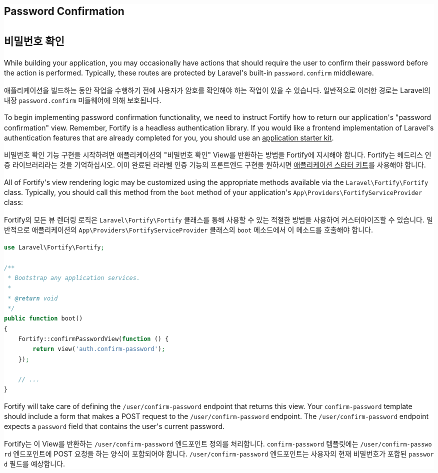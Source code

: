 <a name="password-confirmation"></a>
## Password Confirmation
## 비밀번호 확인

While building your application, you may occasionally have actions that should require the user to confirm their password before the action is performed. Typically, these routes are protected by Laravel's built-in `password.confirm` middleware.

애플리케이션을 빌드하는 동안 작업을 수행하기 전에 사용자가 암호를 확인해야 하는 작업이 있을 수 있습니다. 일반적으로 이러한 경로는 Laravel의 내장 `password.confirm` 미들웨어에 의해 보호됩니다.

To begin implementing password confirmation functionality, we need to instruct Fortify how to return our application's "password confirmation" view. Remember, Fortify is a headless authentication library. If you would like a frontend implementation of Laravel's authentication features that are already completed for you, you should use an [application starter kit](/docs/{{version}}/starter-kits).

비밀번호 확인 기능 구현을 시작하려면 애플리케이션의 "비밀번호 확인" View를 반환하는 방법을 Fortify에 지시해야 합니다. Fortify는 헤드리스 인증 라이브러리라는 것을 기억하십시오. 이미 완료된 라라벨 인증 기능의 프론트엔드 구현을 원하시면 [애플리케이션 스타터 키트](/docs/{{version}}/starter-kits)를 사용해야 합니다.

All of Fortify's view rendering logic may be customized using the appropriate methods available via the `Laravel\Fortify\Fortify` class. Typically, you should call this method from the `boot` method of your application's `App\Providers\FortifyServiceProvider` class:

Fortify의 모든 뷰 렌더링 로직은 `Laravel\Fortify\Fortify` 클래스를 통해 사용할 수 있는 적절한 방법을 사용하여 커스터마이즈할 수 있습니다. 일반적으로 애플리케이션의 `App\Providers\FortifyServiceProvider` 클래스의 `boot` 메소드에서 이 메소드를 호출해야 합니다.

```php
use Laravel\Fortify\Fortify;

/**
 * Bootstrap any application services.
 *
 * @return void
 */
public function boot()
{
    Fortify::confirmPasswordView(function () {
        return view('auth.confirm-password');
    });

    // ...
}
```

Fortify will take care of defining the `/user/confirm-password` endpoint that returns this view. Your `confirm-password` template should include a form that makes a POST request to the `/user/confirm-password` endpoint. The `/user/confirm-password` endpoint expects a `password` field that contains the user's current password.

Fortify는 이 View를 반환하는 `/user/confirm-password` 엔드포인트 정의를 처리합니다. `confirm-password` 템플릿에는 `/user/confirm-password` 엔드포인트에 POST 요청을 하는 양식이 포함되어야 합니다. `/user/confirm-password` 엔드포인트는 사용자의 현재 비밀번호가 포함된 `password` 필드를 예상합니다.
